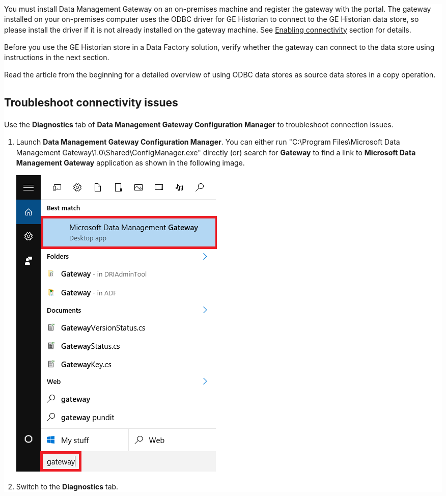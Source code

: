 You must install Data Management Gateway on an on-premises machine and register the gateway with the portal. The gateway installed on your on-premises computer uses the ODBC driver for GE Historian to connect to the GE Historian data store, so please install the driver if it is not already installed on the gateway machine. See [Enabling connectivity](#enabling-connectivity) section for details.

Before you use the GE Historian store in a Data Factory solution, verify whether the gateway can connect to the data store using instructions in the next section. 

Read the article from the beginning for a detailed overview of using ODBC data stores as source data stores in a copy operation.  

## Troubleshoot connectivity issues
Use the **Diagnostics** tab of **Data Management Gateway Configuration Manager** to troubleshoot connection issues. 

1. Launch **Data Management Gateway Configuration Manager**. You can either run "C:\Program Files\Microsoft Data Management Gateway\1.0\Shared\ConfigManager.exe" directly (or) search for **Gateway** to find a link to **Microsoft Data Management Gateway** application as shown in the following image. 

	![Search gateway](./media/data-factory-odbc-connector/search-gateway.png)
2. Switch to the **Diagnostics** tab.
